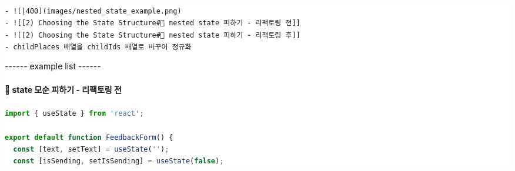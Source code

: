 	- ![|400](images/nested_state_example.png)
	- ![[2) Choosing the State Structure#🔅 nested state 피하기 - 리팩토링 전]]
	- ![[2) Choosing the State Structure#🔅 nested state 피하기 - 리팩토링 후]]
	- childPlaces 배열을 childIds 배열로 바꾸어 정규화
------ example list ------
#### 🔅 state 모순 피하기 - 리팩토링 전
```javascript
import { useState } from 'react';

export default function FeedbackForm() {
  const [text, setText] = useState('');
  const [isSending, setIsSending] = useState(false);
```